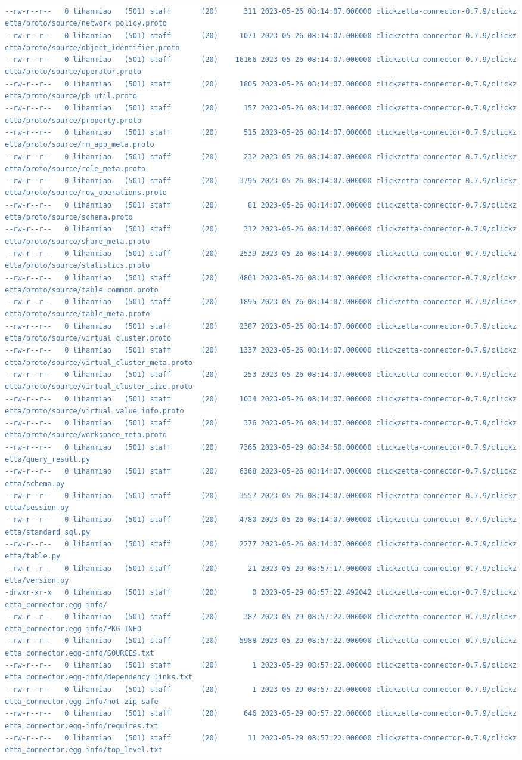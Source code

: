 ```diff
--rw-r--r--   0 lihanmiao   (501) staff       (20)      311 2023-05-26 08:14:07.000000 clickzetta-connector-0.7.9/clickzetta/proto/source/network_policy.proto
--rw-r--r--   0 lihanmiao   (501) staff       (20)     1071 2023-05-26 08:14:07.000000 clickzetta-connector-0.7.9/clickzetta/proto/source/object_identifier.proto
--rw-r--r--   0 lihanmiao   (501) staff       (20)    16166 2023-05-26 08:14:07.000000 clickzetta-connector-0.7.9/clickzetta/proto/source/operator.proto
--rw-r--r--   0 lihanmiao   (501) staff       (20)     1805 2023-05-26 08:14:07.000000 clickzetta-connector-0.7.9/clickzetta/proto/source/pb_util.proto
--rw-r--r--   0 lihanmiao   (501) staff       (20)      157 2023-05-26 08:14:07.000000 clickzetta-connector-0.7.9/clickzetta/proto/source/property.proto
--rw-r--r--   0 lihanmiao   (501) staff       (20)      515 2023-05-26 08:14:07.000000 clickzetta-connector-0.7.9/clickzetta/proto/source/rm_app_meta.proto
--rw-r--r--   0 lihanmiao   (501) staff       (20)      232 2023-05-26 08:14:07.000000 clickzetta-connector-0.7.9/clickzetta/proto/source/role_meta.proto
--rw-r--r--   0 lihanmiao   (501) staff       (20)     3795 2023-05-26 08:14:07.000000 clickzetta-connector-0.7.9/clickzetta/proto/source/row_operations.proto
--rw-r--r--   0 lihanmiao   (501) staff       (20)       81 2023-05-26 08:14:07.000000 clickzetta-connector-0.7.9/clickzetta/proto/source/schema.proto
--rw-r--r--   0 lihanmiao   (501) staff       (20)      312 2023-05-26 08:14:07.000000 clickzetta-connector-0.7.9/clickzetta/proto/source/share_meta.proto
--rw-r--r--   0 lihanmiao   (501) staff       (20)     2539 2023-05-26 08:14:07.000000 clickzetta-connector-0.7.9/clickzetta/proto/source/statistics.proto
--rw-r--r--   0 lihanmiao   (501) staff       (20)     4801 2023-05-26 08:14:07.000000 clickzetta-connector-0.7.9/clickzetta/proto/source/table_common.proto
--rw-r--r--   0 lihanmiao   (501) staff       (20)     1895 2023-05-26 08:14:07.000000 clickzetta-connector-0.7.9/clickzetta/proto/source/table_meta.proto
--rw-r--r--   0 lihanmiao   (501) staff       (20)     2387 2023-05-26 08:14:07.000000 clickzetta-connector-0.7.9/clickzetta/proto/source/virtual_cluster.proto
--rw-r--r--   0 lihanmiao   (501) staff       (20)     1337 2023-05-26 08:14:07.000000 clickzetta-connector-0.7.9/clickzetta/proto/source/virtual_cluster_meta.proto
--rw-r--r--   0 lihanmiao   (501) staff       (20)      253 2023-05-26 08:14:07.000000 clickzetta-connector-0.7.9/clickzetta/proto/source/virtual_cluster_size.proto
--rw-r--r--   0 lihanmiao   (501) staff       (20)     1034 2023-05-26 08:14:07.000000 clickzetta-connector-0.7.9/clickzetta/proto/source/virtual_value_info.proto
--rw-r--r--   0 lihanmiao   (501) staff       (20)      376 2023-05-26 08:14:07.000000 clickzetta-connector-0.7.9/clickzetta/proto/source/workspace_meta.proto
--rw-r--r--   0 lihanmiao   (501) staff       (20)     7365 2023-05-29 08:34:50.000000 clickzetta-connector-0.7.9/clickzetta/query_result.py
--rw-r--r--   0 lihanmiao   (501) staff       (20)     6368 2023-05-26 08:14:07.000000 clickzetta-connector-0.7.9/clickzetta/schema.py
--rw-r--r--   0 lihanmiao   (501) staff       (20)     3557 2023-05-26 08:14:07.000000 clickzetta-connector-0.7.9/clickzetta/session.py
--rw-r--r--   0 lihanmiao   (501) staff       (20)     4780 2023-05-26 08:14:07.000000 clickzetta-connector-0.7.9/clickzetta/standard_sql.py
--rw-r--r--   0 lihanmiao   (501) staff       (20)     2277 2023-05-26 08:14:07.000000 clickzetta-connector-0.7.9/clickzetta/table.py
--rw-r--r--   0 lihanmiao   (501) staff       (20)       21 2023-05-29 08:57:17.000000 clickzetta-connector-0.7.9/clickzetta/version.py
-drwxr-xr-x   0 lihanmiao   (501) staff       (20)        0 2023-05-29 08:57:22.492042 clickzetta-connector-0.7.9/clickzetta_connector.egg-info/
--rw-r--r--   0 lihanmiao   (501) staff       (20)      387 2023-05-29 08:57:22.000000 clickzetta-connector-0.7.9/clickzetta_connector.egg-info/PKG-INFO
--rw-r--r--   0 lihanmiao   (501) staff       (20)     5988 2023-05-29 08:57:22.000000 clickzetta-connector-0.7.9/clickzetta_connector.egg-info/SOURCES.txt
--rw-r--r--   0 lihanmiao   (501) staff       (20)        1 2023-05-29 08:57:22.000000 clickzetta-connector-0.7.9/clickzetta_connector.egg-info/dependency_links.txt
--rw-r--r--   0 lihanmiao   (501) staff       (20)        1 2023-05-29 08:57:22.000000 clickzetta-connector-0.7.9/clickzetta_connector.egg-info/not-zip-safe
--rw-r--r--   0 lihanmiao   (501) staff       (20)      646 2023-05-29 08:57:22.000000 clickzetta-connector-0.7.9/clickzetta_connector.egg-info/requires.txt
--rw-r--r--   0 lihanmiao   (501) staff       (20)       11 2023-05-29 08:57:22.000000 clickzetta-connector-0.7.9/clickzetta_connector.egg-info/top_level.txt
```